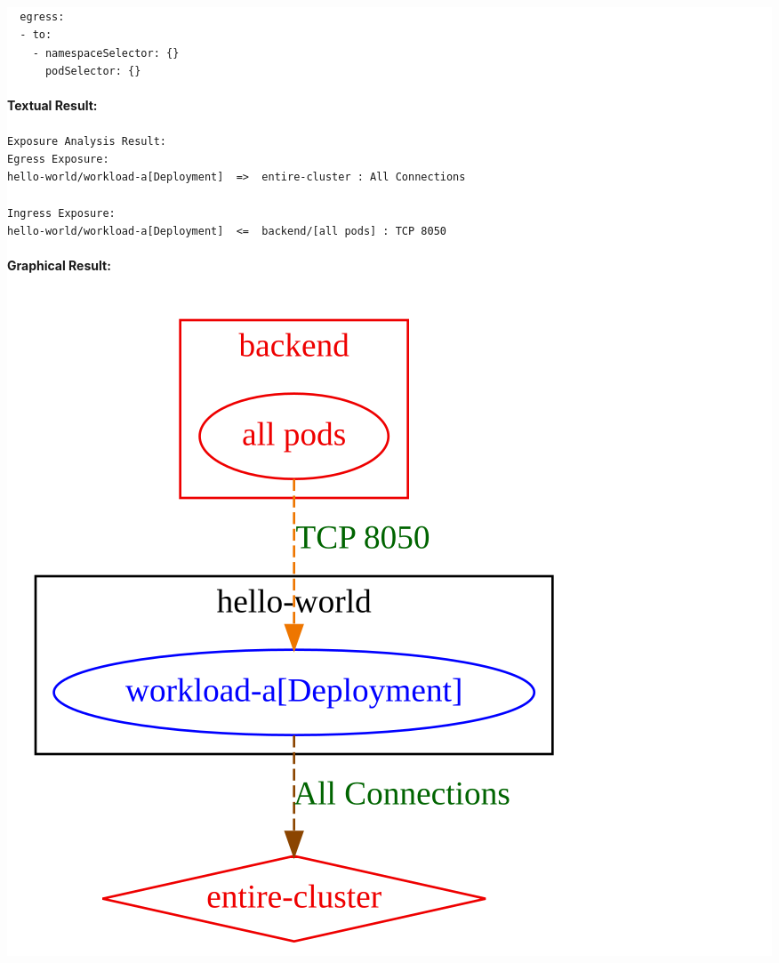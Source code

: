 ```
  egress:
  - to:
    - namespaceSelector: {}
      podSelector: {}
```
#### Textual Result:
```
Exposure Analysis Result:
Egress Exposure:
hello-world/workload-a[Deployment] 	=> 	entire-cluster : All Connections

Ingress Exposure:
hello-world/workload-a[Deployment] 	<= 	backend/[all pods] : TCP 8050

```
#### Graphical Result:
![svg graph](graphs/exposure_test_conn_to_all_pods_in_a_new_ns.svg)
